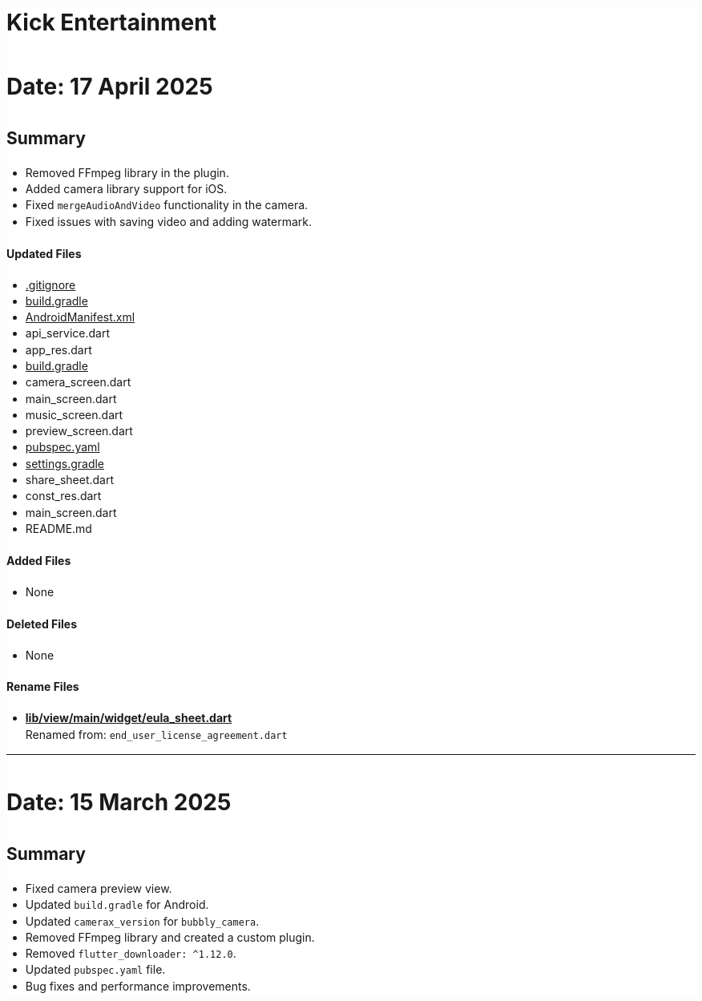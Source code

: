 # Kick Entertainment

# Date: 17 April 2025

## Summary

- Removed FFmpeg library in the plugin.
- Added camera library support for iOS.
- Fixed `mergeAudioAndVideo` functionality in the camera.
- Fixed issues with saving video and adding watermark.

#### Updated Files

- [.gitignore](.gitignore)
- [build.gradle](android/build.gradle)
- [AndroidManifest.xml](android/app/src/main/AndroidManifest.xml)
- api_service.dart
- app_res.dart
- [build.gradle](android/app/build.gradle)
- camera_screen.dart
- main_screen.dart
- music_screen.dart
- preview_screen.dart
- [pubspec.yaml](pubspec.yaml)
- [settings.gradle](android/settings.gradle)
- share_sheet.dart
- const_res.dart
- main_screen.dart
- README.md

#### Added Files

- None

#### Deleted Files

- None

#### Rename Files

- **[lib/view/main/widget/eula_sheet.dart](lib/view/main/widget/eula_sheet.dart)**  
  Renamed from: `end_user_license_agreement.dart`

----------------------------------------------------------------------------------------------------
# Date: 15 March 2025

## Summary

- Fixed camera preview view.
- Updated `build.gradle` for Android.
- Updated `camerax_version` for `bubbly_camera`.
- Removed FFmpeg library and created a custom plugin.
- Removed `flutter_downloader: ^1.12.0`.
- Updated `pubspec.yaml` file.
- Bug fixes and performance improvements.
